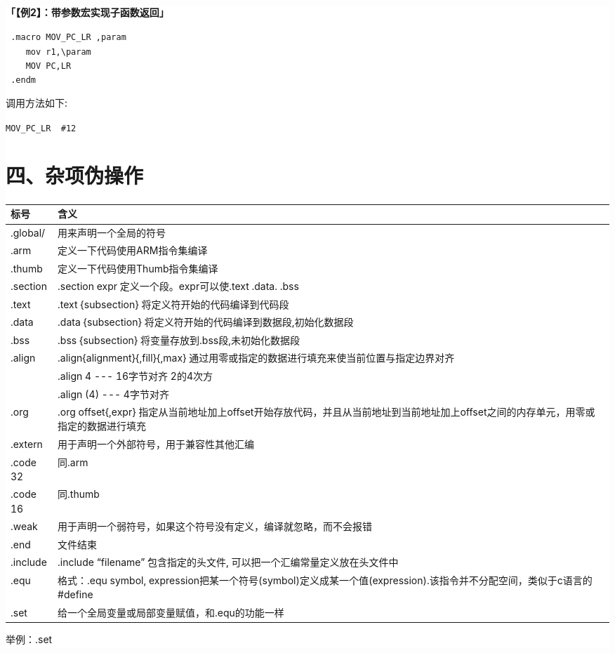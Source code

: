 **「【例2】：带参数宏实现子函数返回」**

```assembly
 .macro MOV_PC_LR ,param
    mov r1,\param
    MOV PC,LR
 .endm
```

调用方法如下:

```assembly
MOV_PC_LR  #12
```

# 四、杂项伪操作

| 标号     | 含义                                                         |
| :------- | :----------------------------------------------------------- |
| .global/ | 用来声明一个全局的符号                                       |
| .arm     | 定义一下代码使用ARM指令集编译                                |
| .thumb   | 定义一下代码使用Thumb指令集编译                              |
| .section | .section   expr   定义一个段。expr可以使.text  .data.  .bss  |
| .text    | .text {subsection}   将定义符开始的代码编译到代码段          |
| .data    | .data {subsection}   将定义符开始的代码编译到数据段,初始化数据段 |
| .bss     | .bss {subsection}   将变量存放到.bss段,未初始化数据段        |
| .align   | .align{alignment}{,fill}{,max}  通过用零或指定的数据进行填充来使当前位置与指定边界对齐 |
|          | .align  4   --- 16字节对齐 2的4次方                          |
|          | .align  (4)  --- 4字节对齐                                   |
| .org     | .org offset{,expr}   指定从当前地址加上offset开始存放代码，并且从当前地址到当前地址加上offset之间的内存单元，用零或指定的数据进行填充 |
| .extern  | 用于声明一个外部符号，用于兼容性其他汇编                     |
| .code 32 | 同.arm                                                       |
| .code 16 | 同.thumb                                                     |
| .weak    | 用于声明一个弱符号，如果这个符号没有定义，编译就忽略，而不会报错 |
| .end     | 文件结束                                                     |
| .include | .include “filename” 包含指定的头文件, 可以把一个汇编常量定义放在头文件中 |
| .equ     | 格式：.equ   symbol,   expression把某一个符号(symbol)定义成某一个值(expression).该指令并不分配空间，类似于c语言的 #define |
| .set     | 给一个全局变量或局部变量赋值，和.equ的功能一样               |

举例：.set
